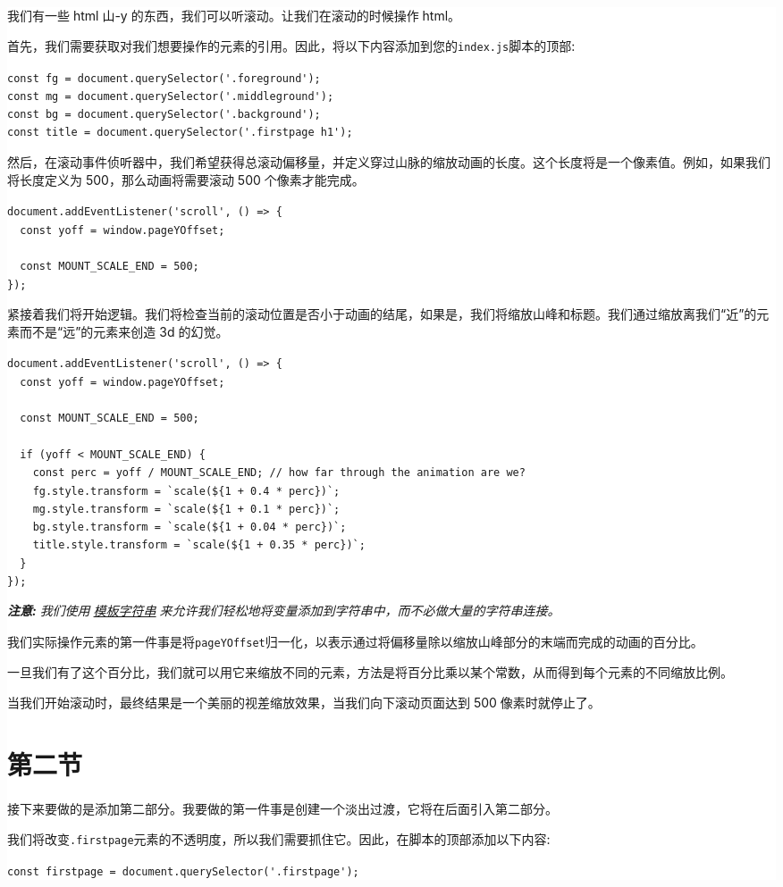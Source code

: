 我们有一些 html 山-y 的东西，我们可以听滚动。让我们在滚动的时候操作 html。

首先，我们需要获取对我们想要操作的元素的引用。因此，将以下内容添加到您的`index.js`脚本的顶部:

```
const fg = document.querySelector('.foreground');
const mg = document.querySelector('.middleground');
const bg = document.querySelector('.background');
const title = document.querySelector('.firstpage h1');
```

然后，在滚动事件侦听器中，我们希望获得总滚动偏移量，并定义穿过山脉的缩放动画的长度。这个长度将是一个像素值。例如，如果我们将长度定义为 500，那么动画将需要滚动 500 个像素才能完成。

```
document.addEventListener('scroll', () => {
  const yoff = window.pageYOffset;

  const MOUNT_SCALE_END = 500;
});
```

紧接着我们将开始逻辑。我们将检查当前的滚动位置是否小于动画的结尾，如果是，我们将缩放山峰和标题。我们通过缩放离我们“近”的元素而不是“远”的元素来创造 3d 的幻觉。

```
document.addEventListener('scroll', () => {
  const yoff = window.pageYOffset;

  const MOUNT_SCALE_END = 500;

  if (yoff < MOUNT_SCALE_END) {
    const perc = yoff / MOUNT_SCALE_END; // how far through the animation are we?
    fg.style.transform = `scale(${1 + 0.4 * perc})`;
    mg.style.transform = `scale(${1 + 0.1 * perc})`; 
    bg.style.transform = `scale(${1 + 0.04 * perc})`;
    title.style.transform = `scale(${1 + 0.35 * perc})`;
  }
});
```

***注意:*** *我们使用* [*模板字符串*](https://developer.mozilla.org/en-US/docs/Web/JavaScript/Reference/Template_literals) *来允许我们轻松地将变量添加到字符串中，而不必做大量的字符串连接。*

我们实际操作元素的第一件事是将`pageYOffset`归一化，以表示通过将偏移量除以缩放山峰部分的末端而完成的动画的百分比。

一旦我们有了这个百分比，我们就可以用它来缩放不同的元素，方法是将百分比乘以某个常数，从而得到每个元素的不同缩放比例。

当我们开始滚动时，最终结果是一个美丽的视差缩放效果，当我们向下滚动页面达到 500 像素时就停止了。

# 第二节

接下来要做的是添加第二部分。我要做的第一件事是创建一个淡出过渡，它将在后面引入第二部分。

我们将改变`.firstpage`元素的不透明度，所以我们需要抓住它。因此，在脚本的顶部添加以下内容:

```
const firstpage = document.querySelector('.firstpage');
```
